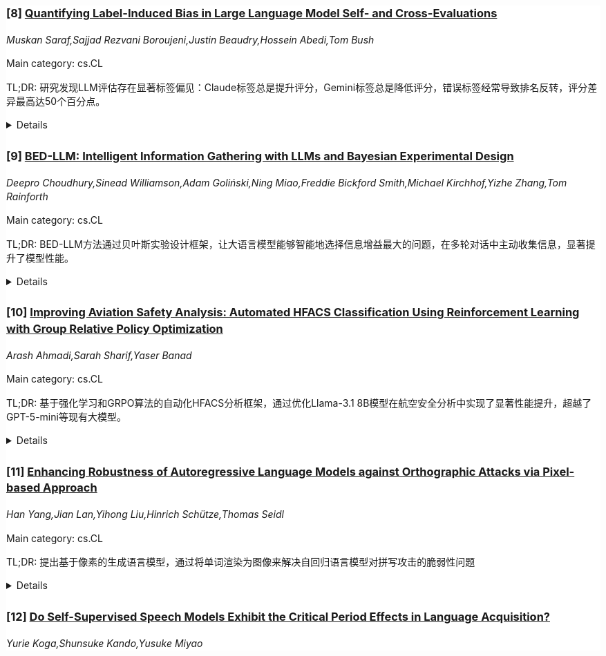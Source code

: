 ### [8] [Quantifying Label-Induced Bias in Large Language Model Self- and Cross-Evaluations](https://arxiv.org/abs/2508.21164)
*Muskan Saraf,Sajjad Rezvani Boroujeni,Justin Beaudry,Hossein Abedi,Tom Bush*

Main category: cs.CL

TL;DR: 研究发现LLM评估存在显著标签偏见：Claude标签总是提升评分，Gemini标签总是降低评分，错误标签经常导致排名反转，评分差异最高达50个百分点。


<details><summary>Details</summary></details>


### [9] [BED-LLM: Intelligent Information Gathering with LLMs and Bayesian Experimental Design](https://arxiv.org/abs/2508.21184)
*Deepro Choudhury,Sinead Williamson,Adam Goliński,Ning Miao,Freddie Bickford Smith,Michael Kirchhof,Yizhe Zhang,Tom Rainforth*

Main category: cs.CL

TL;DR: BED-LLM方法通过贝叶斯实验设计框架，让大语言模型能够智能地选择信息增益最大的问题，在多轮对话中主动收集信息，显著提升了模型性能。


<details><summary>Details</summary></details>


### [10] [Improving Aviation Safety Analysis: Automated HFACS Classification Using Reinforcement Learning with Group Relative Policy Optimization](https://arxiv.org/abs/2508.21201)
*Arash Ahmadi,Sarah Sharif,Yaser Banad*

Main category: cs.CL

TL;DR: 基于强化学习和GRPO算法的自动化HFACS分析框架，通过优化Llama-3.1 8B模型在航空安全分析中实现了显著性能提升，超越了GPT-5-mini等现有大模型。


<details><summary>Details</summary></details>


### [11] [Enhancing Robustness of Autoregressive Language Models against Orthographic Attacks via Pixel-based Approach](https://arxiv.org/abs/2508.21206)
*Han Yang,Jian Lan,Yihong Liu,Hinrich Schütze,Thomas Seidl*

Main category: cs.CL

TL;DR: 提出基于像素的生成语言模型，通过将单词渲染为图像来解决自回归语言模型对拼写攻击的脆弱性问题


<details><summary>Details</summary></details>


### [12] [Do Self-Supervised Speech Models Exhibit the Critical Period Effects in Language Acquisition?](https://arxiv.org/abs/2508.21210)
*Yurie Koga,Shunsuke Kando,Yusuke Miyao*
